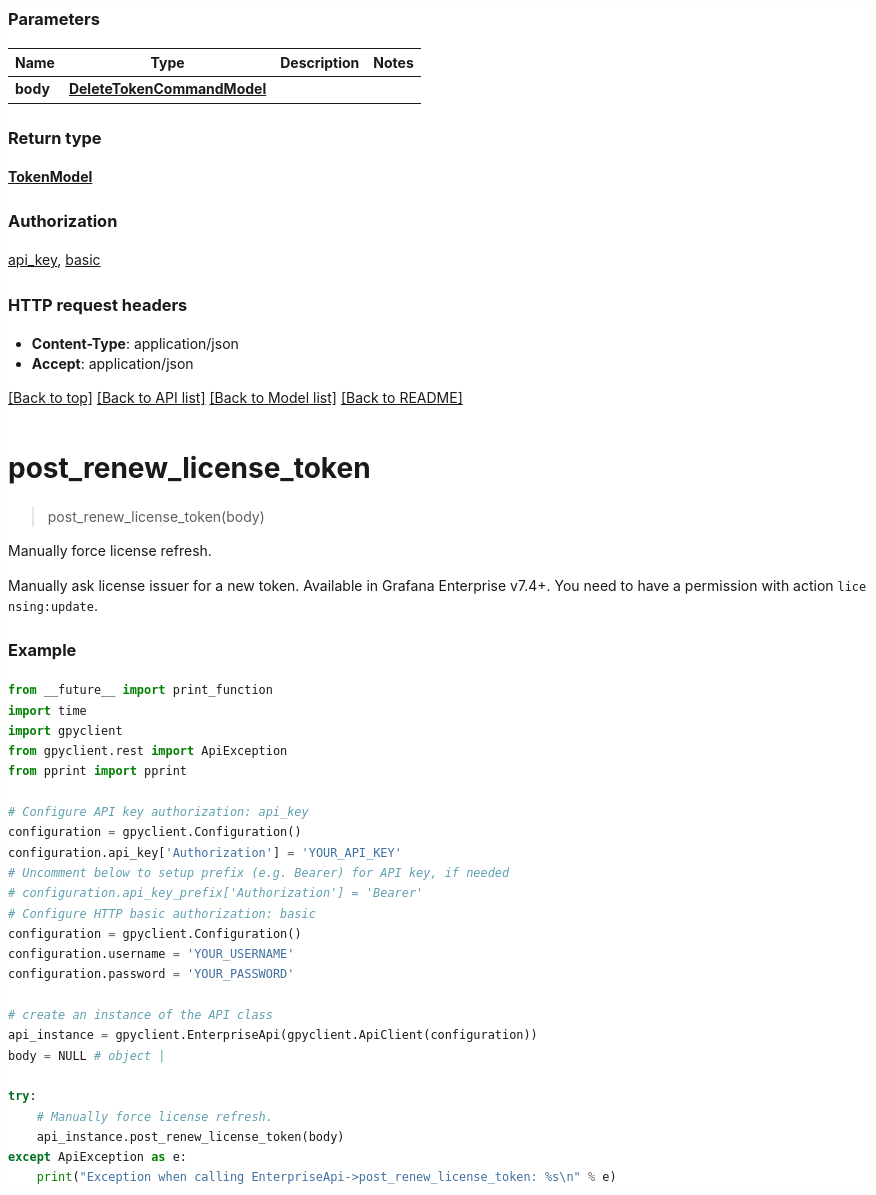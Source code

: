 ### Parameters

Name | Type | Description  | Notes
------------- | ------------- | ------------- | -------------
 **body** | [**DeleteTokenCommandModel**](DeleteTokenCommandModel.md)|  | 

### Return type

[**TokenModel**](TokenModel.md)

### Authorization

[api_key](../README.md#api_key), [basic](../README.md#basic)

### HTTP request headers

 - **Content-Type**: application/json
 - **Accept**: application/json

[[Back to top]](#) [[Back to API list]](../README.md#documentation-for-api-endpoints) [[Back to Model list]](../README.md#documentation-for-models) [[Back to README]](../README.md)

# **post_renew_license_token**
> post_renew_license_token(body)

Manually force license refresh.

Manually ask license issuer for a new token. Available in Grafana Enterprise v7.4+.  You need to have a permission with action `licensing:update`.

### Example
```python
from __future__ import print_function
import time
import gpyclient
from gpyclient.rest import ApiException
from pprint import pprint

# Configure API key authorization: api_key
configuration = gpyclient.Configuration()
configuration.api_key['Authorization'] = 'YOUR_API_KEY'
# Uncomment below to setup prefix (e.g. Bearer) for API key, if needed
# configuration.api_key_prefix['Authorization'] = 'Bearer'
# Configure HTTP basic authorization: basic
configuration = gpyclient.Configuration()
configuration.username = 'YOUR_USERNAME'
configuration.password = 'YOUR_PASSWORD'

# create an instance of the API class
api_instance = gpyclient.EnterpriseApi(gpyclient.ApiClient(configuration))
body = NULL # object | 

try:
    # Manually force license refresh.
    api_instance.post_renew_license_token(body)
except ApiException as e:
    print("Exception when calling EnterpriseApi->post_renew_license_token: %s\n" % e)
```

